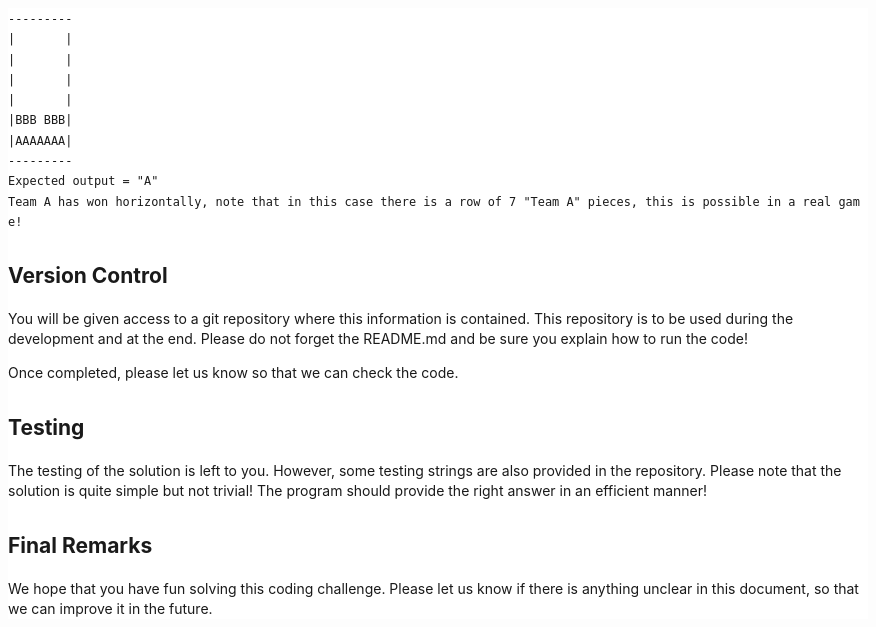 

    ---------
    |       |
    |       |
    |       |
    |       |
    |BBB BBB|
    |AAAAAAA|
    ---------
    Expected output = "A"
    Team A has won horizontally, note that in this case there is a row of 7 "Team A" pieces, this is possible in a real game!

## Version Control

You will be given access to a git repository where this information is contained. This repository is to be used during the development and at the end. Please do not forget the README.md and be sure you explain how to run the code!

Once completed, please let us know so that we can check the code.

## Testing

The testing of the solution is left to you. However, some testing strings are also provided in the repository. Please note that the solution is quite simple but not trivial! The program should provide the right answer in an efficient manner!

## Final Remarks

We hope that you have fun solving this coding challenge. Please let us know if there is anything unclear in this document, so that we can improve it in the future.
